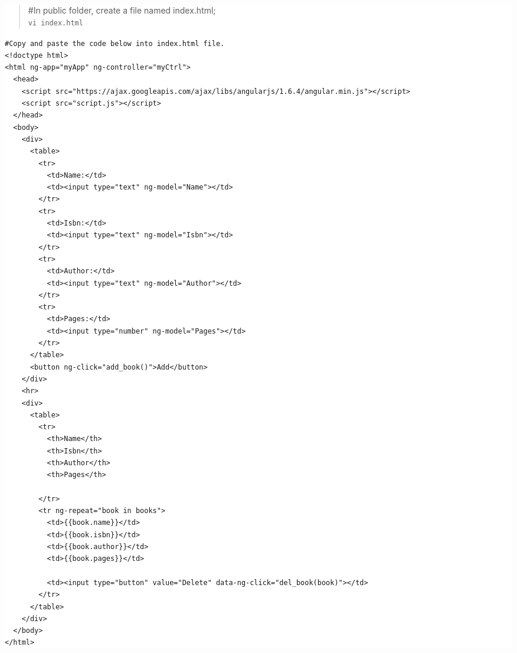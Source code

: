 >#In public folder, create a file named index.html;   
`vi index.html`   
```
#Copy and paste the code below into index.html file.
<!doctype html>
<html ng-app="myApp" ng-controller="myCtrl">
  <head>
    <script src="https://ajax.googleapis.com/ajax/libs/angularjs/1.6.4/angular.min.js"></script>
    <script src="script.js"></script>
  </head>
  <body>
    <div>
      <table>
        <tr>
          <td>Name:</td>
          <td><input type="text" ng-model="Name"></td>
        </tr>
        <tr>
          <td>Isbn:</td>
          <td><input type="text" ng-model="Isbn"></td>
        </tr>
        <tr>
          <td>Author:</td>
          <td><input type="text" ng-model="Author"></td>
        </tr>
        <tr>
          <td>Pages:</td>
          <td><input type="number" ng-model="Pages"></td>
        </tr>
      </table>
      <button ng-click="add_book()">Add</button>
    </div>
    <hr>
    <div>
      <table>
        <tr>
          <th>Name</th>
          <th>Isbn</th>
          <th>Author</th>
          <th>Pages</th>

        </tr>
        <tr ng-repeat="book in books">
          <td>{{book.name}}</td>
          <td>{{book.isbn}}</td>
          <td>{{book.author}}</td>
          <td>{{book.pages}}</td>

          <td><input type="button" value="Delete" data-ng-click="del_book(book)"></td>
        </tr>
      </table>
    </div>
  </body>
</html>
```   
